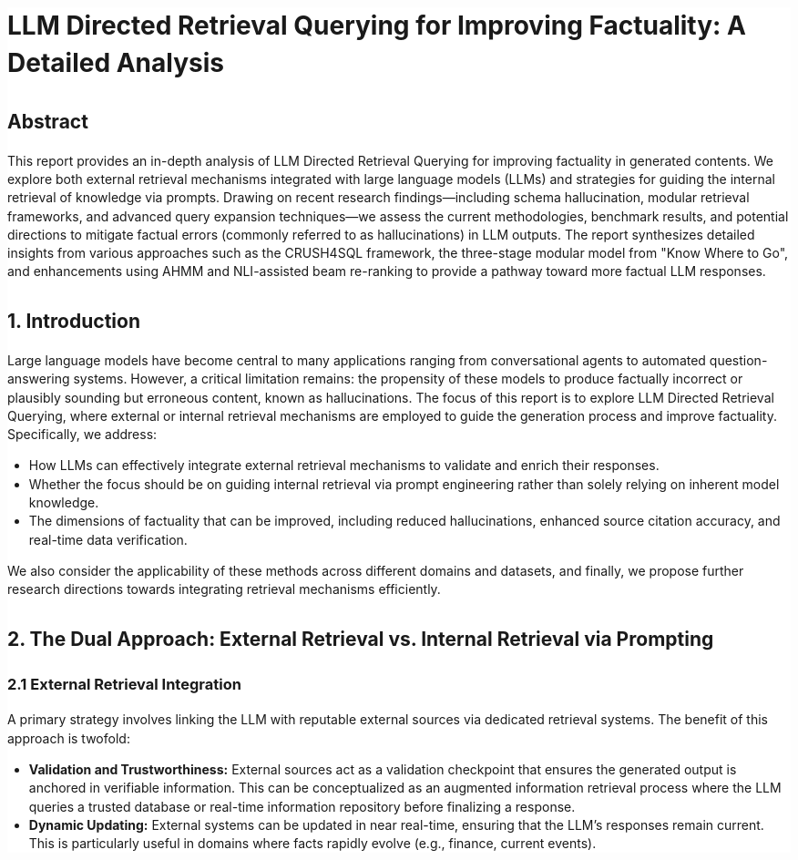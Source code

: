 # LLM Directed Retrieval Querying for Improving Factuality: A Detailed Analysis

## Abstract

This report provides an in-depth analysis of LLM Directed Retrieval Querying for improving factuality in generated contents. We explore both external retrieval mechanisms integrated with large language models (LLMs) and strategies for guiding the internal retrieval of knowledge via prompts. Drawing on recent research findings—including schema hallucination, modular retrieval frameworks, and advanced query expansion techniques—we assess the current methodologies, benchmark results, and potential directions to mitigate factual errors (commonly referred to as hallucinations) in LLM outputs. The report synthesizes detailed insights from various approaches such as the CRUSH4SQL framework, the three-stage modular model from "Know Where to Go", and enhancements using AHMM and NLI-assisted beam re-ranking to provide a pathway toward more factual LLM responses.

## 1. Introduction

Large language models have become central to many applications ranging from conversational agents to automated question-answering systems. However, a critical limitation remains: the propensity of these models to produce factually incorrect or plausibly sounding but erroneous content, known as hallucinations. The focus of this report is to explore LLM Directed Retrieval Querying, where external or internal retrieval mechanisms are employed to guide the generation process and improve factuality. Specifically, we address:

- How LLMs can effectively integrate external retrieval mechanisms to validate and enrich their responses.
- Whether the focus should be on guiding internal retrieval via prompt engineering rather than solely relying on inherent model knowledge.
- The dimensions of factuality that can be improved, including reduced hallucinations, enhanced source citation accuracy, and real-time data verification.

We also consider the applicability of these methods across different domains and datasets, and finally, we propose further research directions towards integrating retrieval mechanisms efficiently.

## 2. The Dual Approach: External Retrieval vs. Internal Retrieval via Prompting

### 2.1 External Retrieval Integration

A primary strategy involves linking the LLM with reputable external sources via dedicated retrieval systems. The benefit of this approach is twofold:

- **Validation and Trustworthiness:** External sources act as a validation checkpoint that ensures the generated output is anchored in verifiable information. This can be conceptualized as an augmented information retrieval process where the LLM queries a trusted database or real-time information repository before finalizing a response.
- **Dynamic Updating:** External systems can be updated in near real-time, ensuring that the LLM’s responses remain current. This is particularly useful in domains where facts rapidly evolve (e.g., finance, current events).
